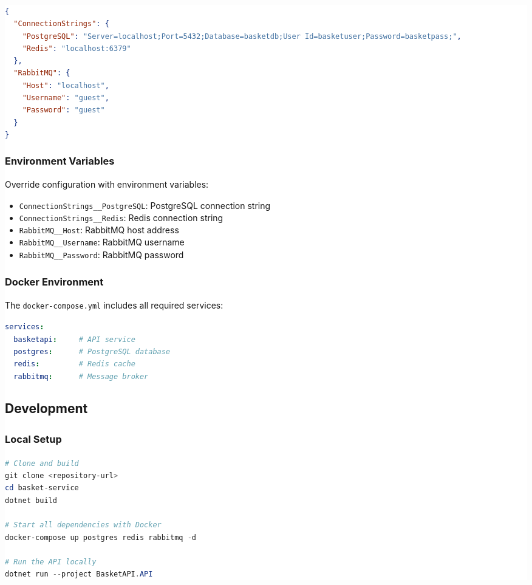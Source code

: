 ```json
{
  "ConnectionStrings": {
    "PostgreSQL": "Server=localhost;Port=5432;Database=basketdb;User Id=basketuser;Password=basketpass;",
    "Redis": "localhost:6379"
  },
  "RabbitMQ": {
    "Host": "localhost",
    "Username": "guest",
    "Password": "guest"
  }
}
```

### Environment Variables

Override configuration with environment variables:

- `ConnectionStrings__PostgreSQL`: PostgreSQL connection string
- `ConnectionStrings__Redis`: Redis connection string
- `RabbitMQ__Host`: RabbitMQ host address
- `RabbitMQ__Username`: RabbitMQ username
- `RabbitMQ__Password`: RabbitMQ password

### Docker Environment

The `docker-compose.yml` includes all required services:

```yaml
services:
  basketapi:     # API service
  postgres:      # PostgreSQL database
  redis:         # Redis cache
  rabbitmq:      # Message broker
```

## Development

### Local Setup

```powershell
# Clone and build
git clone <repository-url>
cd basket-service
dotnet build

# Start all dependencies with Docker
docker-compose up postgres redis rabbitmq -d

# Run the API locally
dotnet run --project BasketAPI.API
```
